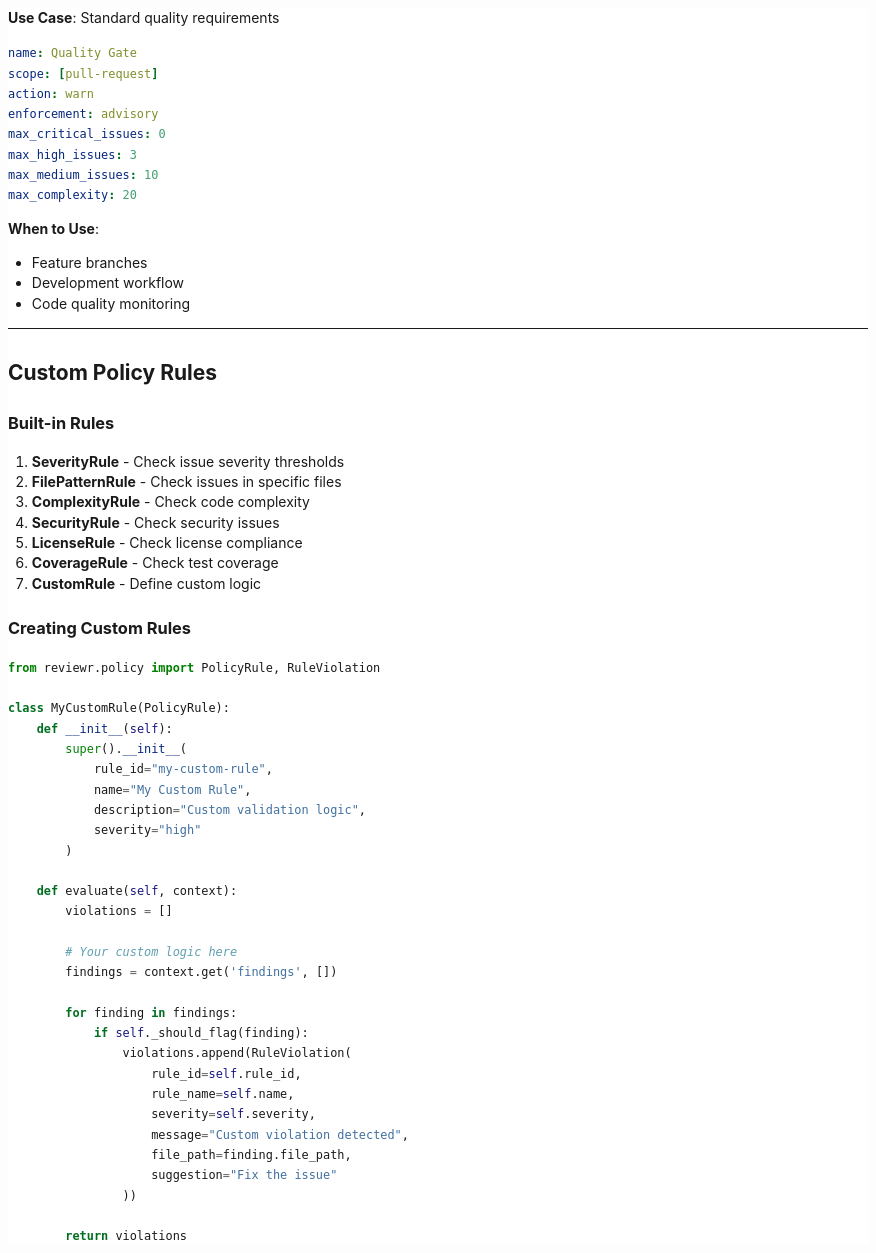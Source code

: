 **Use Case**: Standard quality requirements

```yaml
name: Quality Gate
scope: [pull-request]
action: warn
enforcement: advisory
max_critical_issues: 0
max_high_issues: 3
max_medium_issues: 10
max_complexity: 20
```

**When to Use**:
- Feature branches
- Development workflow
- Code quality monitoring

---

## Custom Policy Rules

### Built-in Rules

1. **SeverityRule** - Check issue severity thresholds
2. **FilePatternRule** - Check issues in specific files
3. **ComplexityRule** - Check code complexity
4. **SecurityRule** - Check security issues
5. **LicenseRule** - Check license compliance
6. **CoverageRule** - Check test coverage
7. **CustomRule** - Define custom logic

### Creating Custom Rules

```python
from reviewr.policy import PolicyRule, RuleViolation

class MyCustomRule(PolicyRule):
    def __init__(self):
        super().__init__(
            rule_id="my-custom-rule",
            name="My Custom Rule",
            description="Custom validation logic",
            severity="high"
        )
    
    def evaluate(self, context):
        violations = []
        
        # Your custom logic here
        findings = context.get('findings', [])
        
        for finding in findings:
            if self._should_flag(finding):
                violations.append(RuleViolation(
                    rule_id=self.rule_id,
                    rule_name=self.name,
                    severity=self.severity,
                    message="Custom violation detected",
                    file_path=finding.file_path,
                    suggestion="Fix the issue"
                ))
        
        return violations
```
